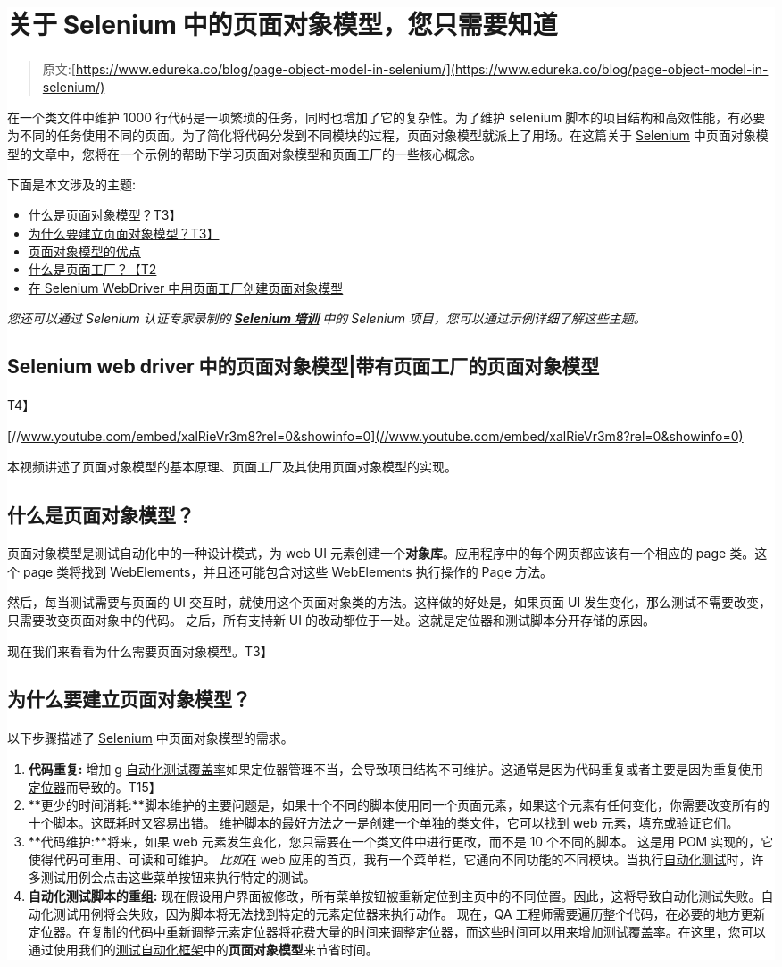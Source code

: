 # 关于 Selenium 中的页面对象模型，您只需要知道

> 原文:[https://www.edureka.co/blog/page-object-model-in-selenium/](https://www.edureka.co/blog/page-object-model-in-selenium/)

在一个类文件中维护 1000 行代码是一项繁琐的任务，同时也增加了它的复杂性。为了维护 selenium 脚本的项目结构和高效性能，有必要为不同的任务使用不同的页面。为了简化将代码分发到不同模块的过程，页面对象模型就派上了用场。在这篇关于 [Selenium](https://www.edureka.co/blog/selenium-tutorial) 中页面对象模型的文章中，您将在一个示例的帮助下学习页面对象模型和页面工厂的一些核心概念。

下面是本文涉及的主题:

*   [什么是页面对象模型？T3】](#WhatisthePageObjectModel?)
*   [为什么要建立页面对象模型？T3】](#WhyPageObjectModel?)
*   [页面对象模型的优点](#AdvantagesofthePageObjectModel)
*   [什么是页面工厂？【T2](#WhatisPageFactory?)
*   [在 Selenium WebDriver 中用页面工厂创建页面对象模型](#CreatingaPageObjectModelwithPageFactoryinSeleniumWebDriver)

*您还可以通过 Selenium 认证专家录制的 [**Selenium 培训**](https://www.edureka.co/selenium-certification-training) 中的 Selenium 项目，您可以通过示例详细了解这些主题。*

## **Selenium web driver 中的页面对象模型|带有页面工厂的页面对象模型**

T4】

[//www.youtube.com/embed/xalRieVr3m8?rel=0&showinfo=0](//www.youtube.com/embed/xalRieVr3m8?rel=0&showinfo=0)

本视频讲述了页面对象模型的基本原理、页面工厂及其使用页面对象模型的实现。

## **什么是页面对象模型？**

页面对象模型是测试自动化中的一种设计模式，为 web UI 元素创建一个**对象库**。应用程序中的每个网页都应该有一个相应的 page 类。这个 page 类将找到 WebElements，并且还可能包含对这些 WebElements 执行操作的 Page 方法。

然后，每当测试需要与页面的 UI 交互时，就使用这个页面对象类的方法。这样做的好处是，如果页面 UI 发生变化，那么测试不需要改变，只需要改变页面对象中的代码。 之后，所有支持新 UI 的改动都位于一处。这就是定位器和测试脚本分开存储的原因。

现在我们来看看为什么需要页面对象模型。T3】

## **为什么要建立页面对象模型？**

以下步骤描述了 [Selenium](https://www.edureka.co/blog/selenium-tutorial) 中页面对象模型的需求。

1.  **代码重复:** 增加 g [自动化测试覆盖率](https://www.edureka.co/blog/test-automation-strategy/)如果定位器管理不当，会导致项目结构不可维护。这通常是因为代码重复或者主要是因为重复使用[定位器](https://www.edureka.co/blog/locators-in-selenium/)而导致的。T15】
2.  **更少的时间消耗:**脚本维护的主要问题是，如果十个不同的脚本使用同一个页面元素，如果这个元素有任何变化，你需要改变所有的十个脚本。这既耗时又容易出错。 维护脚本的最好方法之一是创建一个单独的类文件，它可以找到 web 元素，填充或验证它们。
3.  **代码维护:**将来，如果 web 元素发生变化，您只需要在一个类文件中进行更改，而不是 10 个不同的脚本。 这是用 POM 实现的，它使得代码可重用、可读和可维护。 *比如*在 web 应用的首页，我有一个菜单栏，它通向不同功能的不同模块。当执行[自动化测试](https://www.edureka.co/blog/automation-testing-tutorial/)时，许多测试用例会点击这些菜单按钮来执行特定的测试。
4.  **自动化测试脚本的重组:** 现在假设用户界面被修改，所有菜单按钮被重新定位到主页中的不同位置。因此，这将导致自动化测试失败。自动化测试用例将会失败，因为脚本将无法找到特定的元素定位器来执行动作。 现在，QA 工程师需要遍历整个代码，在必要的地方更新定位器。在复制的代码中重新调整元素定位器将花费大量的时间来调整定位器，而这些时间可以用来增加测试覆盖率。在这里，您可以通过使用我们的[测试自动化框架](https://www.edureka.co/blog/test-automation-frameworks/)中的**页面对象模型**来节省时间。
